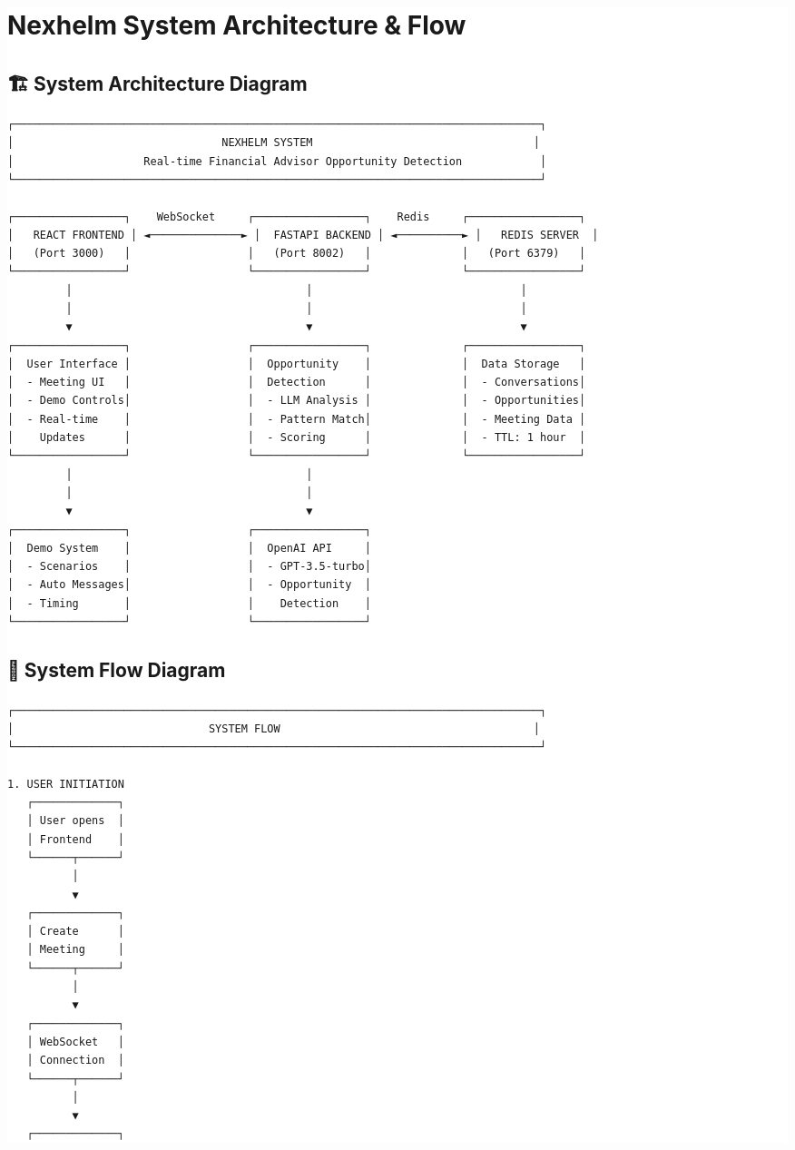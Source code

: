 # Nexhelm System Architecture & Flow

## 🏗️ System Architecture Diagram

```
┌─────────────────────────────────────────────────────────────────────────────────┐
│                                NEXHELM SYSTEM                                  │
│                    Real-time Financial Advisor Opportunity Detection            │
└─────────────────────────────────────────────────────────────────────────────────┘

┌─────────────────┐    WebSocket     ┌─────────────────┐    Redis     ┌─────────────────┐
│   REACT FRONTEND │ ◄──────────────► │  FASTAPI BACKEND │ ◄──────────► │   REDIS SERVER  │
│   (Port 3000)   │                  │   (Port 8002)   │              │   (Port 6379)   │
└─────────────────┘                  └─────────────────┘              └─────────────────┘
         │                                    │                                │
         │                                    │                                │
         ▼                                    ▼                                ▼
┌─────────────────┐                  ┌─────────────────┐              ┌─────────────────┐
│  User Interface │                  │  Opportunity    │              │  Data Storage   │
│  - Meeting UI   │                  │  Detection      │              │  - Conversations│
│  - Demo Controls│                  │  - LLM Analysis │              │  - Opportunities│
│  - Real-time    │                  │  - Pattern Match│              │  - Meeting Data │
│    Updates      │                  │  - Scoring      │              │  - TTL: 1 hour  │
└─────────────────┘                  └─────────────────┘              └─────────────────┘
         │                                    │
         │                                    │
         ▼                                    ▼
┌─────────────────┐                  ┌─────────────────┐
│  Demo System    │                  │  OpenAI API     │
│  - Scenarios    │                  │  - GPT-3.5-turbo│
│  - Auto Messages│                  │  - Opportunity  │
│  - Timing       │                  │    Detection    │
└─────────────────┘                  └─────────────────┘
```

## 🔄 System Flow Diagram

```
┌─────────────────────────────────────────────────────────────────────────────────┐
│                              SYSTEM FLOW                                       │
└─────────────────────────────────────────────────────────────────────────────────┘

1. USER INITIATION
   ┌─────────────┐
   │ User opens  │
   │ Frontend    │
   └──────┬──────┘
          │
          ▼
   ┌─────────────┐
   │ Create      │
   │ Meeting     │
   └──────┬──────┘
          │
          ▼
   ┌─────────────┐
   │ WebSocket   │
   │ Connection  │
   └──────┬──────┘
          │
          ▼
   ┌─────────────┐
```